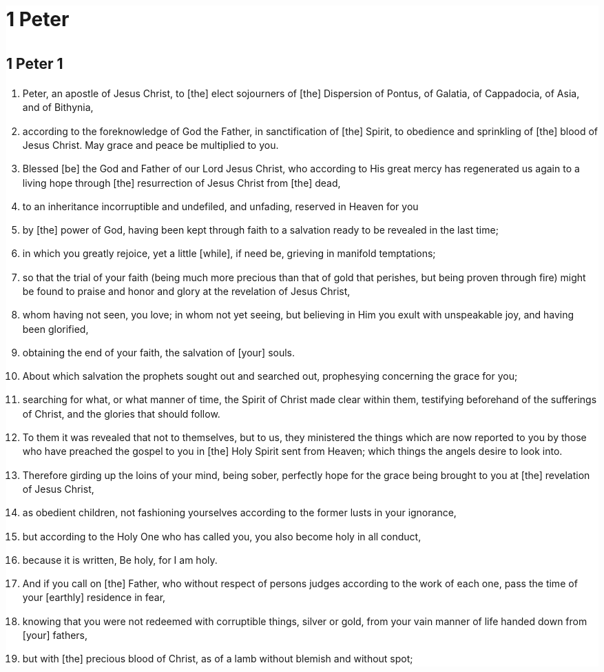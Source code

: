 # 1 Peter

## 1 Peter 1

1. Peter, an apostle of Jesus Christ, to [the] elect sojourners of [the] Dispersion of Pontus, of Galatia, of Cappadocia, of Asia, and of Bithynia,

2. according to the foreknowledge of God the Father, in sanctification of [the] Spirit, to obedience and sprinkling of [the] blood of Jesus Christ. May grace and peace be multiplied to you.

3. Blessed [be] the God and Father of our Lord Jesus Christ, who according to His great mercy has regenerated us again to a living hope through [the] resurrection of Jesus Christ from [the] dead,

4. to an inheritance incorruptible and undefiled, and unfading, reserved in Heaven for you

5. by [the] power of God, having been kept through faith to a salvation ready to be revealed in the last time;

6. in which you greatly rejoice, yet a little [while], if need be, grieving in manifold temptations;

7. so that the trial of your faith (being much more precious than that of gold that perishes, but being proven through fire) might be found to praise and honor and glory at the revelation of Jesus Christ,

8. whom having not seen, you love; in whom not yet seeing, but believing in Him you exult with unspeakable joy, and having been glorified,

9. obtaining the end of your faith, the salvation of [your] souls.

10. About which salvation the prophets sought out and searched out, prophesying concerning the grace for you;

11. searching for what, or what manner of time, the Spirit of Christ made clear within them, testifying beforehand of the sufferings of Christ, and the glories that should follow.

12. To them it was revealed that not to themselves, but to us, they ministered the things which are now reported to you by those who have preached the gospel to you in [the] Holy Spirit sent from Heaven; which things the angels desire to look into.

13. Therefore girding up the loins of your mind, being sober, perfectly hope for the grace being brought to you at [the] revelation of Jesus Christ,

14. as obedient children, not fashioning yourselves according to the former lusts in your ignorance,

15. but according to the Holy One who has called you, you also become holy in all conduct,

16. because it is written, Be holy, for I am holy.

17. And if you call on [the] Father, who without respect of persons judges according to the work of each one, pass the time of your [earthly] residence in fear,

18. knowing that you were not redeemed with corruptible things, silver or gold, from your vain manner of life handed down from [your] fathers,

19. but with [the] precious blood of Christ, as of a lamb without blemish and without spot;
